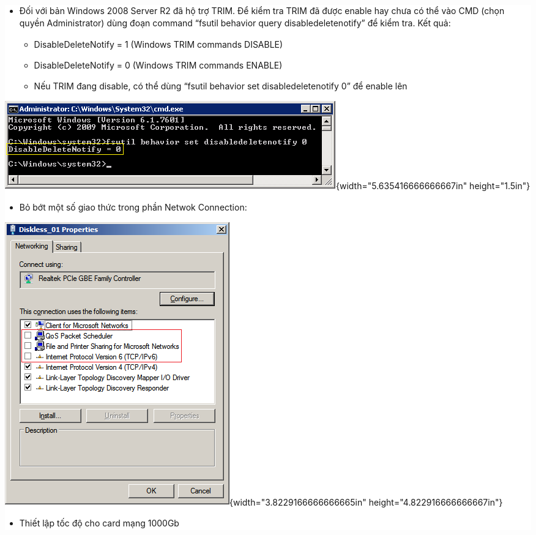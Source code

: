 - Đối với bản Windows 2008 Server R2 đã hộ trợ TRIM. Để kiểm tra TRIM
     đã được enable hay chưa có thể vào CMD (chọn quyền Administrator)
     dùng đoạn command “fsutil behavior query disabledeletenotify”
     để kiểm tra. Kết quả:

    - DisableDeleteNotify = 1 (Windows TRIM commands DISABLE)

    - DisableDeleteNotify = 0 (Windows TRIM commands ENABLE)

    - Nếu TRIM đang disable, có thể dùng “fsutil behavior set
         disabledeletenotify 0” để enable lên

 ![](7.4-cai-dat-he-thong-mang-khong-o-cung-su-dung-pm-gcafe-media/media/image2.png){width="5.635416666666667in"
 height="1.5in"}

- Bỏ bớt một số giao thức trong phần Netwok Connection:

 ![](7.4-cai-dat-he-thong-mang-khong-o-cung-su-dung-pm-gcafe-media/media/image3.png){width="3.8229166666666665in"
 height="4.822916666666667in"}

- Thiết lập tốc độ cho card mạng 1000Gb
